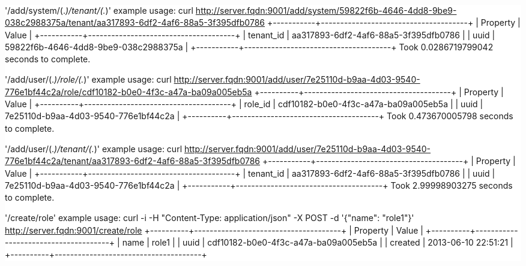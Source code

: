 '/add/system/(.*)/tenant/(.*)'
     example usage:
                   curl http://server.fqdn:9001/add/system/59822f6b-4646-4dd8-9be9-038c2988375a/tenant/aa317893-6df2-4af6-88a5-3f395dfb0786
                   +-----------+--------------------------------------+
                   | Property  |                Value                 |
                   +-----------+--------------------------------------+
                   | tenant_id | aa317893-6df2-4af6-88a5-3f395dfb0786 |
                   |   uuid    | 59822f6b-4646-4dd8-9be9-038c2988375a |
                   +-----------+--------------------------------------+
                   Took 0.0286719799042 seconds to complete.

'/add/user/(.*)/role/(.*)'
     example usage:
                   curl http://server.fqdn:9001/add/user/7e25110d-b9aa-4d03-9540-776e1bf44c2a/role/cdf10182-b0e0-4f3c-a47a-ba09a005eb5a
                   +----------+--------------------------------------+
                   | Property |                Value                 |
                   +----------+--------------------------------------+
                   | role_id  | cdf10182-b0e0-4f3c-a47a-ba09a005eb5a |
                   |   uuid   | 7e25110d-b9aa-4d03-9540-776e1bf44c2a |
                   +----------+--------------------------------------+
                   Took 0.473670005798 seconds to complete.

'/add/user/(.*)/tenant/(.*)'
     example usage:
                   curl http://server.fqdn:9001/add/user/7e25110d-b9aa-4d03-9540-776e1bf44c2a/tenant/aa317893-6df2-4af6-88a5-3f395dfb0786
                   +-----------+--------------------------------------+
                   | Property  |                Value                 |
                   +-----------+--------------------------------------+
                   | tenant_id | aa317893-6df2-4af6-88a5-3f395dfb0786 |
                   |   uuid    | 7e25110d-b9aa-4d03-9540-776e1bf44c2a |
                   +-----------+--------------------------------------+
                   Took 2.99998903275 seconds to complete.

'/create/role'
     example usage:
                   curl -i -H "Content-Type: application/json" -X POST -d '{"name": "role1"}' http://server.fqdn:9001/create/role
                   +----------+--------------------------------------+
                   | Property |                Value                 |
                   +----------+--------------------------------------+
                   |   name   |                role1                 |
                   |   uuid   | cdf10182-b0e0-4f3c-a47a-ba09a005eb5a |
                   | created  |         2013-06-10 22:51:21          |
                   +----------+--------------------------------------+
